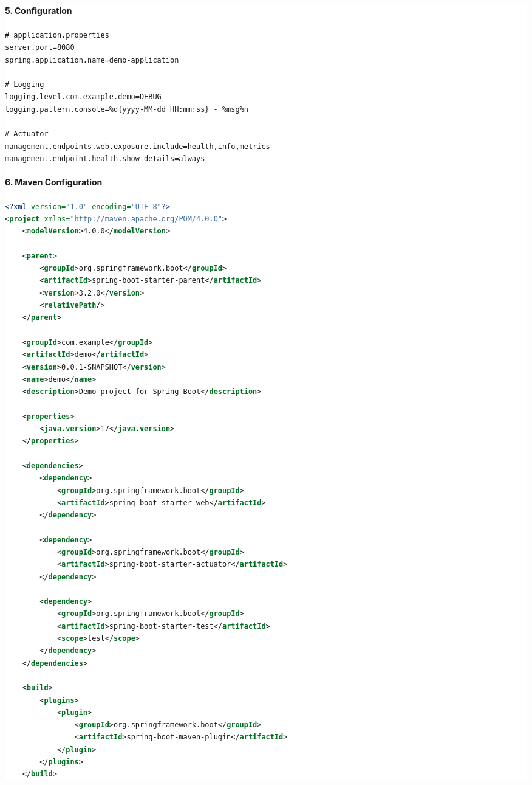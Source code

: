 #### **5. Configuration**
```properties
# application.properties
server.port=8080
spring.application.name=demo-application

# Logging
logging.level.com.example.demo=DEBUG
logging.pattern.console=%d{yyyy-MM-dd HH:mm:ss} - %msg%n

# Actuator
management.endpoints.web.exposure.include=health,info,metrics
management.endpoint.health.show-details=always
```

#### **6. Maven Configuration**
```xml
<?xml version="1.0" encoding="UTF-8"?>
<project xmlns="http://maven.apache.org/POM/4.0.0">
    <modelVersion>4.0.0</modelVersion>
    
    <parent>
        <groupId>org.springframework.boot</groupId>
        <artifactId>spring-boot-starter-parent</artifactId>
        <version>3.2.0</version>
        <relativePath/>
    </parent>
    
    <groupId>com.example</groupId>
    <artifactId>demo</artifactId>
    <version>0.0.1-SNAPSHOT</version>
    <name>demo</name>
    <description>Demo project for Spring Boot</description>
    
    <properties>
        <java.version>17</java.version>
    </properties>
    
    <dependencies>
        <dependency>
            <groupId>org.springframework.boot</groupId>
            <artifactId>spring-boot-starter-web</artifactId>
        </dependency>
        
        <dependency>
            <groupId>org.springframework.boot</groupId>
            <artifactId>spring-boot-starter-actuator</artifactId>
        </dependency>
        
        <dependency>
            <groupId>org.springframework.boot</groupId>
            <artifactId>spring-boot-starter-test</artifactId>
            <scope>test</scope>
        </dependency>
    </dependencies>
    
    <build>
        <plugins>
            <plugin>
                <groupId>org.springframework.boot</groupId>
                <artifactId>spring-boot-maven-plugin</artifactId>
            </plugin>
        </plugins>
    </build>
```